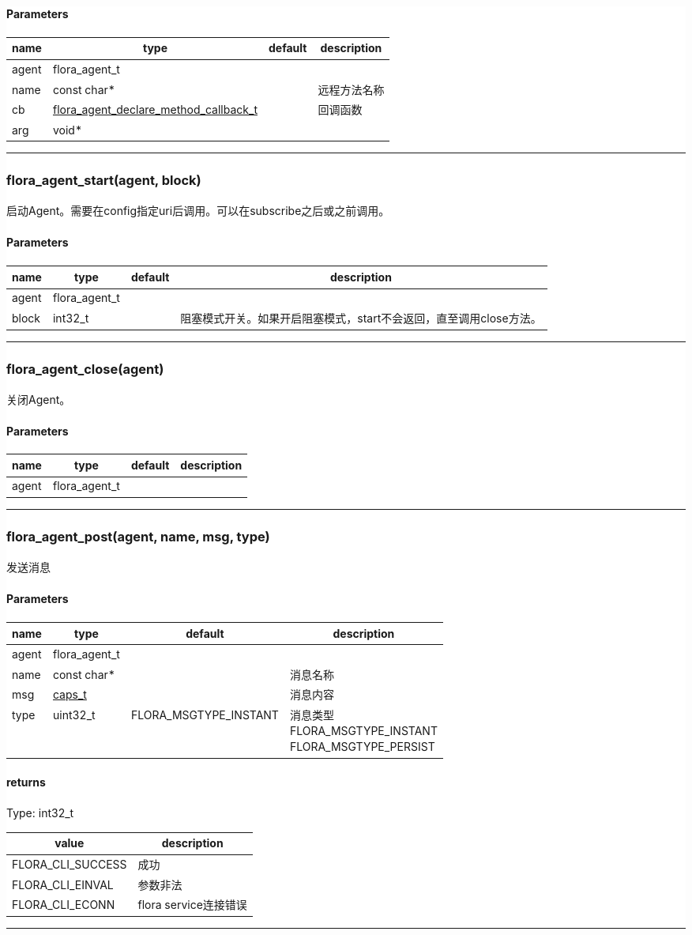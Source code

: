 #### Parameters

name | type | default | description
--- | --- | --- | ---
agent | flora\_agent\_t | |
name | const char* | | 远程方法名称
cb | [flora\_agent\_declare\_method\_callback\_t](#DeclareMethodCallback) | | 回调函数
arg | void* | |

---

### flora\_agent\_start(agent, block)

启动Agent。需要在config指定uri后调用。可以在subscribe之后或之前调用。

#### Parameters

name | type | default | description
--- | --- | --- | ---
agent | flora\_agent\_t | |
block | int32_t | | 阻塞模式开关。如果开启阻塞模式，start不会返回，直至调用close方法。

---

### flora\_agent\_close(agent)

关闭Agent。

#### Parameters

name | type | default | description
--- | --- | --- | ---
agent | flora\_agent\_t | |

---

### flora\_agent\_post(agent, name, msg, type)

发送消息

#### Parameters

name | type | default | description
--- | --- | --- | ---
agent | flora\_agent\_t | |
name | const char* | | 消息名称
msg | [caps_t](https://github.com/Rokid/aife-mutils/blob/master/caps.md) | | 消息内容
type | uint32_t | FLORA\_MSGTYPE\_INSTANT | 消息类型<br>FLORA\_MSGTYPE\_INSTANT<br>FLORA\_MSGTYPE\_PERSIST

#### returns

Type: int32_t

value | description
--- | ---
FLORA\_CLI\_SUCCESS | 成功
FLORA\_CLI\_EINVAL | 参数非法
FLORA\_CLI\_ECONN | flora service连接错误

---